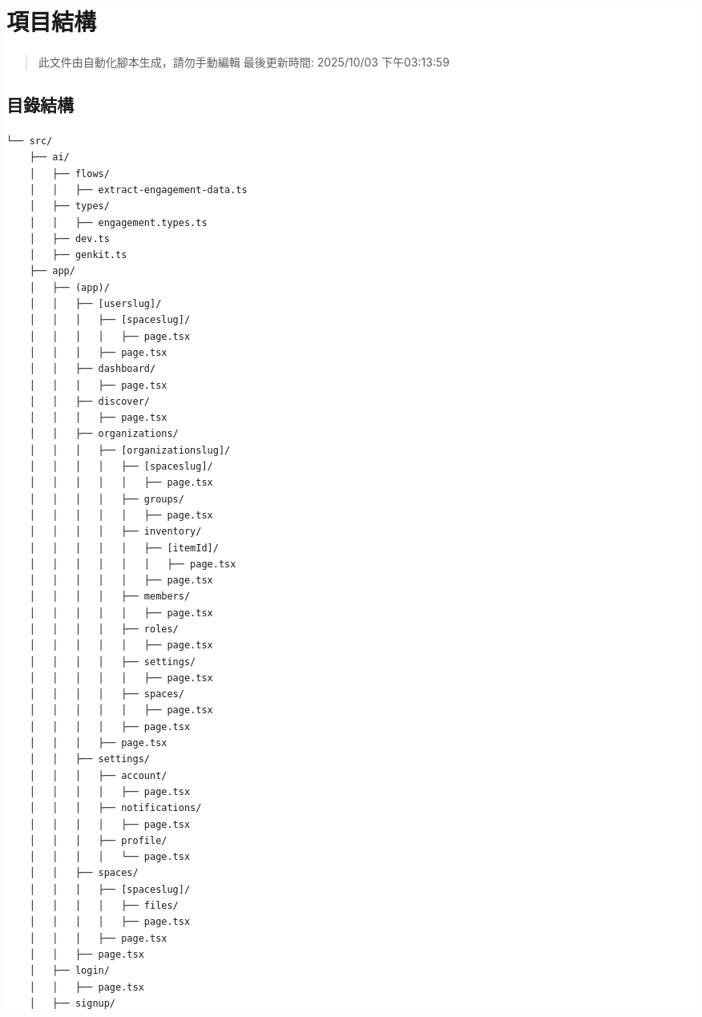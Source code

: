 # 項目結構

> 此文件由自動化腳本生成，請勿手動編輯
> 最後更新時間: 2025/10/03 下午03:13:59

## 目錄結構

```
└── src/
    ├── ai/
    │   ├── flows/
    │   │   ├── extract-engagement-data.ts
    │   ├── types/
    │   │   ├── engagement.types.ts
    │   ├── dev.ts
    │   ├── genkit.ts
    ├── app/
    │   ├── (app)/
    │   │   ├── [userslug]/
    │   │   │   ├── [spaceslug]/
    │   │   │   │   ├── page.tsx
    │   │   │   ├── page.tsx
    │   │   ├── dashboard/
    │   │   │   ├── page.tsx
    │   │   ├── discover/
    │   │   │   ├── page.tsx
    │   │   ├── organizations/
    │   │   │   ├── [organizationslug]/
    │   │   │   │   ├── [spaceslug]/
    │   │   │   │   │   ├── page.tsx
    │   │   │   │   ├── groups/
    │   │   │   │   │   ├── page.tsx
    │   │   │   │   ├── inventory/
    │   │   │   │   │   ├── [itemId]/
    │   │   │   │   │   │   ├── page.tsx
    │   │   │   │   │   ├── page.tsx
    │   │   │   │   ├── members/
    │   │   │   │   │   ├── page.tsx
    │   │   │   │   ├── roles/
    │   │   │   │   │   ├── page.tsx
    │   │   │   │   ├── settings/
    │   │   │   │   │   ├── page.tsx
    │   │   │   │   ├── spaces/
    │   │   │   │   │   ├── page.tsx
    │   │   │   │   ├── page.tsx
    │   │   │   ├── page.tsx
    │   │   ├── settings/
    │   │   │   ├── account/
    │   │   │   │   ├── page.tsx
    │   │   │   ├── notifications/
    │   │   │   │   ├── page.tsx
    │   │   │   ├── profile/
    │   │   │   │   └── page.tsx
    │   │   ├── spaces/
    │   │   │   ├── [spaceslug]/
    │   │   │   │   ├── files/
    │   │   │   │   ├── page.tsx
    │   │   │   ├── page.tsx
    │   │   ├── page.tsx
    │   ├── login/
    │   │   ├── page.tsx
    │   ├── signup/
```